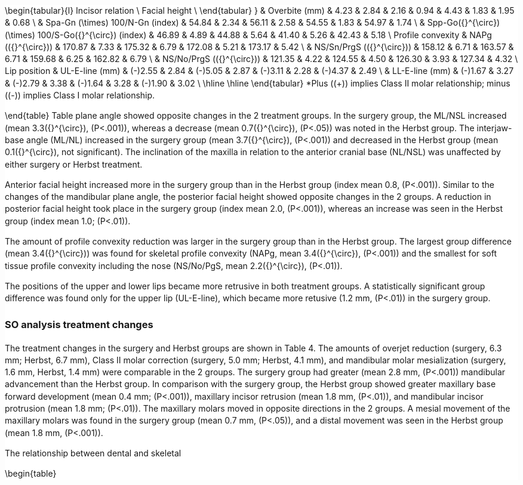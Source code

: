 \begin{tabular}{l} Incisor relation \\ Facial height \\ \end{tabular} } & Overbite (mm) & 4.23 & 2.84 & 2.16 & 0.94 & 4.43 & 1.83 & 1.95 & 0.68 \\  & Spa-Gn \(\times\) 100/N-Gn (index) & 54.84 & 2.34 & 56.11 & 2.58 & 54.55 & 1.83 & 54.97 & 1.74 \\  & Spp-Go\({}^{\circ}\)\(\times\) 100/S-Go\({}^{\circ}\) (index) & 46.89 & 4.89 & 44.88 & 5.64 & 41.40 & 5.26 & 42.43 & 5.18 \\ Profile convexity & NAPg (\({}^{\circ}\)) & 170.87 & 7.33 & 175.32 & 6.79 & 172.08 & 5.21 & 173.17 & 5.42 \\  & NS/Sn/PrgS (\({}^{\circ}\)) & 158.12 & 6.71 & 163.57 & 6.71 & 159.68 & 6.25 & 162.82 & 6.79 \\  & NS/No/PrgS (\({}^{\circ}\)) & 121.35 & 4.22 & 124.55 & 4.50 & 126.30 & 3.93 & 127.34 & 4.32 \\ Lip position & UL-E-line (mm) & \(-\)2.55 & 2.84 & \(-\)5.05 & 2.87 & \(-\)3.11 & 2.28 & \(-\)4.37 & 2.49 \\  & LL-E-line (mm) & \(-\)1.67 & 3.27 & \(-\)2.79 & 3.38 & \(-\)1.64 & 3.28 & \(-\)1.90 & 3.02 \\ \hline \hline \end{tabular}
*Plus (\(+\)) implies Class II molar relationship; minus (\(-\)) implies Class I molar relationship.

\end{table}
Table plane angle showed opposite changes in the 2 treatment groups. In the surgery group, the ML/NSL increased (mean 3.3\({}^{\circ}\), \(P<.001\)), whereas a decrease (mean 0.7\({}^{\circ}\), \(P<.05\)) was noted in the Herbst group. The interjaw-base angle (ML/NL) increased in the surgery group (mean 3.7\({}^{\circ}\), \(P<.001\)) and decreased in the Herbst group (mean 0.1\({}^{\circ}\), not significant). The inclination of the maxilla in relation to the anterior cranial base (NL/NSL) was unaffected by either surgery or Herbst treatment.

Anterior facial height increased more in the surgery group than in the Herbst group (index mean 0.8, \(P<.001\)). Similar to the changes of the mandibular plane angle, the posterior facial height showed opposite changes in the 2 groups. A reduction in posterior facial height took place in the surgery group (index mean 2.0, \(P<.001\)), whereas an increase was seen in the Herbst group (index mean 1.0; \(P<.01\)).

The amount of profile convexity reduction was larger in the surgery group than in the Herbst group. The largest group difference (mean 3.4\({}^{\circ}\)) was found for skeletal profile convexity (NAPg, mean 3.4\({}^{\circ}\), \(P<.001\)) and the smallest for soft tissue profile convexity including the nose (NS/No/PgS, mean 2.2\({}^{\circ}\), \(P<.01\)).

The positions of the upper and lower lips became more retrusive in both treatment groups. A statistically significant group difference was found only for the upper lip (UL-E-line), which became more retusive (1.2 mm, \(P<.01\)) in the surgery group.

### SO analysis treatment changes

The treatment changes in the surgery and Herbst groups are shown in Table 4. The amounts of overjet reduction (surgery, 6.3 mm; Herbst, 6.7 mm), Class II molar correction (surgery, 5.0 mm; Herbst, 4.1 mm), and mandibular molar mesialization (surgery, 1.6 mm, Herbst, 1.4 mm) were comparable in the 2 groups. The surgery group had greater (mean 2.8 mm, \(P<.001\)) mandibular advancement than the Herbst group. In comparison with the surgery group, the Herbst group showed greater maxillary base forward development (mean 0.4 mm; \(P<.001\)), maxillary incisor retrusion (mean 1.8 mm, \(P<.01\)), and mandibular incisor protrusion (mean 1.8 mm; \(P<.01\)). The maxillary molars moved in opposite directions in the 2 groups. A mesial movement of the maxillary molars was found in the surgery group (mean 0.7 mm, \(P<.05\)), and a distal movement was seen in the Herbst group (mean 1.8 mm, \(P<.001\)).

The relationship between dental and skeletal

\begin{table}